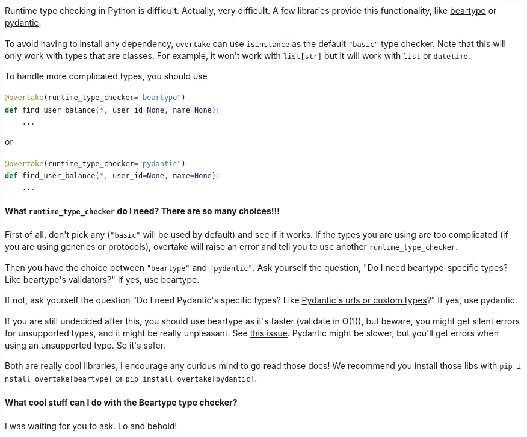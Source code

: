Runtime type checking in Python is difficult. Actually, very difficult. A few libraries provide this functionality, like
[beartype](https://beartype.readthedocs.io/en/latest/) or [pydantic](https://docs.pydantic.dev/latest/).

To avoid having to install any dependency, `overtake` can use `isinstance` as the default `"basic"` type checker.
Note that this will only work with types that are classes. For example, it won't work with `list[str]` but it will work with `list` or
`datetime`.

To handle more complicated types, you should use

```python
@overtake(runtime_type_checker="beartype")
def find_user_balance(*, user_id=None, name=None):
    ...
```
or
```python
@overtake(runtime_type_checker="pydantic")
def find_user_balance(*, user_id=None, name=None):
    ...
```

####  What `runtime_type_checker` do I need? There are so many choices!!!

First of all, don't pick any (`"basic"` will be used by default) and see if it works.
If the types you are using are too complicated (if you are using generics or protocols),
overtake will raise an error and tell you to use another `runtime_type_checker`.

Then you have the choice between `"beartype"` and `"pydantic"`. Ask yourself the question,
"Do I need beartype-specific types? Like [beartype's validators](https://beartype.readthedocs.io/en/latest/api_vale/)?"
If yes, use beartype.

If not, ask yourself the question
"Do I need Pydantic's specific types? Like [Pydantic's urls or custom types](https://docs.pydantic.dev/latest/usage/types/custom/#custom-data-types)?"
If yes, use pydantic.

If you are still undecided after this, you should use beartype as it's faster (validate in O(1)), but beware,
you might get silent errors for unsupported types, and it might be really unpleasant.
See [this issue](https://github.com/beartype/beartype/issues/279).
Pydantic might be slower, but you'll get errors when using an unsupported type. So it's safer.

Both are really cool libraries, I encourage any curious mind to go read those docs!
We recommend you install those libs with `pip install overtake[beartype]` or `pip install overtake[pydantic]`.

#### What cool stuff can I do with the Beartype type checker?

I was waiting for you to ask. Lo and behold!
